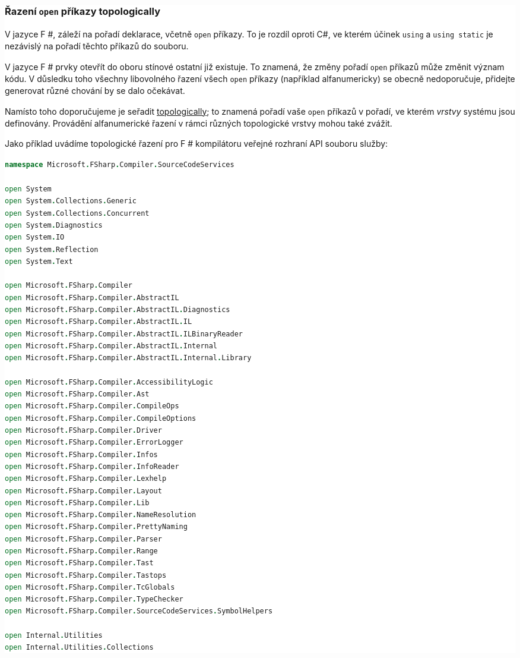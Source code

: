 ### <a name="sort-open-statements-topologically"></a>Řazení `open` příkazy topologically

V jazyce F #, záleží na pořadí deklarace, včetně `open` příkazy. To je rozdíl oproti C#, ve kterém účinek `using` a `using static` je nezávislý na pořadí těchto příkazů do souboru.

V jazyce F # prvky otevřít do oboru stínové ostatní již existuje. To znamená, že změny pořadí `open` příkazů může změnit význam kódu. V důsledku toho všechny libovolného řazení všech `open` příkazy (například alfanumericky) se obecně nedoporučuje, přidejte generovat různé chování by se dalo očekávat.

Namísto toho doporučujeme je seřadit [topologically](https://en.wikipedia.org/wiki/Topological_sorting); to znamená pořadí vaše `open` příkazů v pořadí, ve kterém _vrstvy_ systému jsou definovány. Provádění alfanumerické řazení v rámci různých topologické vrstvy mohou také zvážit.

Jako příklad uvádíme topologické řazení pro F # kompilátoru veřejné rozhraní API souboru služby:

```fsharp
namespace Microsoft.FSharp.Compiler.SourceCodeServices

open System
open System.Collections.Generic
open System.Collections.Concurrent
open System.Diagnostics
open System.IO
open System.Reflection
open System.Text

open Microsoft.FSharp.Compiler
open Microsoft.FSharp.Compiler.AbstractIL
open Microsoft.FSharp.Compiler.AbstractIL.Diagnostics
open Microsoft.FSharp.Compiler.AbstractIL.IL
open Microsoft.FSharp.Compiler.AbstractIL.ILBinaryReader
open Microsoft.FSharp.Compiler.AbstractIL.Internal
open Microsoft.FSharp.Compiler.AbstractIL.Internal.Library

open Microsoft.FSharp.Compiler.AccessibilityLogic
open Microsoft.FSharp.Compiler.Ast
open Microsoft.FSharp.Compiler.CompileOps
open Microsoft.FSharp.Compiler.CompileOptions
open Microsoft.FSharp.Compiler.Driver
open Microsoft.FSharp.Compiler.ErrorLogger
open Microsoft.FSharp.Compiler.Infos
open Microsoft.FSharp.Compiler.InfoReader
open Microsoft.FSharp.Compiler.Lexhelp
open Microsoft.FSharp.Compiler.Layout
open Microsoft.FSharp.Compiler.Lib
open Microsoft.FSharp.Compiler.NameResolution
open Microsoft.FSharp.Compiler.PrettyNaming
open Microsoft.FSharp.Compiler.Parser
open Microsoft.FSharp.Compiler.Range
open Microsoft.FSharp.Compiler.Tast
open Microsoft.FSharp.Compiler.Tastops
open Microsoft.FSharp.Compiler.TcGlobals
open Microsoft.FSharp.Compiler.TypeChecker
open Microsoft.FSharp.Compiler.SourceCodeServices.SymbolHelpers

open Internal.Utilities
open Internal.Utilities.Collections
```
